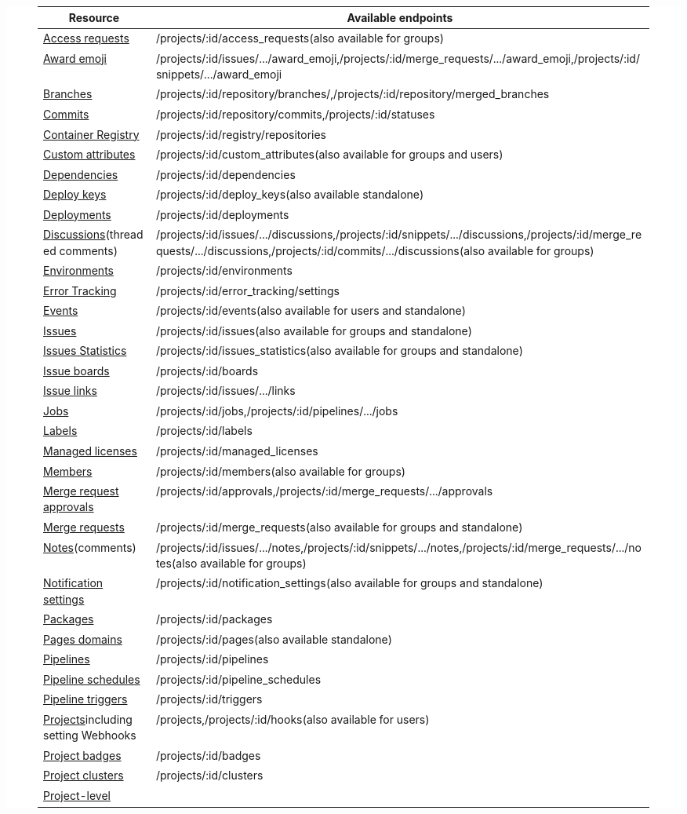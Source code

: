 <figure class="wp-block-table"><table><thead><tr><th>Resource</th><th>Available endpoints</th></tr></thead><tbody><tr><td><a href="https://docs.gitlab.com/ee/api/access_requests.html">Access requests</a></td><td>/projects/:id/access_requests(also available for groups)</td></tr><tr><td><a href="https://docs.gitlab.com/ee/api/award_emoji.html">Award emoji</a></td><td>/projects/:id/issues/.../award_emoji,/projects/:id/merge_requests/.../award_emoji,/projects/:id/snippets/.../award_emoji</td></tr><tr><td><a href="https://docs.gitlab.com/ee/api/branches.html">Branches</a></td><td>/projects/:id/repository/branches/,/projects/:id/repository/merged_branches</td></tr><tr><td><a href="https://docs.gitlab.com/ee/api/commits.html">Commits</a></td><td>/projects/:id/repository/commits,/projects/:id/statuses</td></tr><tr><td><a href="https://docs.gitlab.com/ee/api/container_registry.html">Container Registry</a></td><td>/projects/:id/registry/repositories</td></tr><tr><td><a href="https://docs.gitlab.com/ee/api/custom_attributes.html">Custom attributes</a></td><td>/projects/:id/custom_attributes(also available for groups and users)</td></tr><tr><td><a href="https://docs.gitlab.com/ee/api/dependencies.html">Dependencies</a><a target="_blank" href="https://about.gitlab.com/pricing/" rel="noreferrer noopener"></a></td><td>/projects/:id/dependencies</td></tr><tr><td><a href="https://docs.gitlab.com/ee/api/deploy_keys.html">Deploy keys</a></td><td>/projects/:id/deploy_keys(also available standalone)</td></tr><tr><td><a href="https://docs.gitlab.com/ee/api/deployments.html">Deployments</a></td><td>/projects/:id/deployments</td></tr><tr><td><a href="https://docs.gitlab.com/ee/api/discussions.html">Discussions</a>(threaded comments)</td><td>/projects/:id/issues/.../discussions,/projects/:id/snippets/.../discussions,/projects/:id/merge_requests/.../discussions,/projects/:id/commits/.../discussions(also available for groups)</td></tr><tr><td><a href="https://docs.gitlab.com/ee/api/environments.html">Environments</a></td><td>/projects/:id/environments</td></tr><tr><td><a href="https://docs.gitlab.com/ee/api/error_tracking.html">Error Tracking</a></td><td>/projects/:id/error_tracking/settings</td></tr><tr><td><a href="https://docs.gitlab.com/ee/api/events.html">Events</a></td><td>/projects/:id/events(also available for users and standalone)</td></tr><tr><td><a href="https://docs.gitlab.com/ee/api/issues.html">Issues</a></td><td>/projects/:id/issues(also available for groups and standalone)</td></tr><tr><td><a href="https://docs.gitlab.com/ee/api/issues_statistics.html">Issues Statistics</a></td><td>/projects/:id/issues_statistics(also available for groups and standalone)</td></tr><tr><td><a href="https://docs.gitlab.com/ee/api/boards.html">Issue boards</a></td><td>/projects/:id/boards</td></tr><tr><td><a href="https://docs.gitlab.com/ee/api/issue_links.html">Issue links</a><a target="_blank" href="https://about.gitlab.com/pricing/" rel="noreferrer noopener"></a></td><td>/projects/:id/issues/.../links</td></tr><tr><td><a href="https://docs.gitlab.com/ee/api/jobs.html">Jobs</a></td><td>/projects/:id/jobs,/projects/:id/pipelines/.../jobs</td></tr><tr><td><a href="https://docs.gitlab.com/ee/api/labels.html">Labels</a></td><td>/projects/:id/labels</td></tr><tr><td><a href="https://docs.gitlab.com/ee/api/managed_licenses.html">Managed licenses</a><a target="_blank" href="https://about.gitlab.com/pricing/" rel="noreferrer noopener"></a></td><td>/projects/:id/managed_licenses</td></tr><tr><td><a href="https://docs.gitlab.com/ee/api/members.html">Members</a></td><td>/projects/:id/members(also available for groups)</td></tr><tr><td><a href="https://docs.gitlab.com/ee/api/merge_request_approvals.html">Merge request approvals</a><a target="_blank" href="https://about.gitlab.com/pricing/" rel="noreferrer noopener"></a></td><td>/projects/:id/approvals,/projects/:id/merge_requests/.../approvals</td></tr><tr><td><a href="https://docs.gitlab.com/ee/api/merge_requests.html">Merge requests</a></td><td>/projects/:id/merge_requests(also available for groups and standalone)</td></tr><tr><td><a href="https://docs.gitlab.com/ee/api/notes.html">Notes</a>(comments)</td><td>/projects/:id/issues/.../notes,/projects/:id/snippets/.../notes,/projects/:id/merge_requests/.../notes(also available for groups)</td></tr><tr><td><a href="https://docs.gitlab.com/ee/api/notification_settings.html">Notification settings</a></td><td>/projects/:id/notification_settings(also available for groups and standalone)</td></tr><tr><td><a href="https://docs.gitlab.com/ee/api/packages.html">Packages</a><a target="_blank" href="https://about.gitlab.com/pricing/" rel="noreferrer noopener"></a></td><td>/projects/:id/packages</td></tr><tr><td><a href="https://docs.gitlab.com/ee/api/pages_domains.html">Pages domains</a></td><td>/projects/:id/pages(also available standalone)</td></tr><tr><td><a href="https://docs.gitlab.com/ee/api/pipelines.html">Pipelines</a></td><td>/projects/:id/pipelines</td></tr><tr><td><a href="https://docs.gitlab.com/ee/api/pipeline_schedules.html">Pipeline schedules</a></td><td>/projects/:id/pipeline_schedules</td></tr><tr><td><a href="https://docs.gitlab.com/ee/api/pipeline_triggers.html">Pipeline triggers</a></td><td>/projects/:id/triggers</td></tr><tr><td><a href="https://docs.gitlab.com/ee/api/projects.html">Projects</a>including setting Webhooks</td><td>/projects,/projects/:id/hooks(also available for users)</td></tr><tr><td><a href="https://docs.gitlab.com/ee/api/project_badges.html">Project badges</a></td><td>/projects/:id/badges</td></tr><tr><td><a href="https://docs.gitlab.com/ee/api/project_clusters.html">Project clusters</a></td><td>/projects/:id/clusters</td></tr><tr><td><a href="https://docs.gitlab.com/ee/api/project_level_variables.html">Project-level